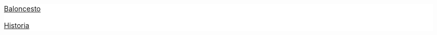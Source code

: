   <a href="Baloncesto.html"><p>Baloncesto</p></a>
  <a href="Historia.html"><p>Historia</p></a>
</body>
</html>
